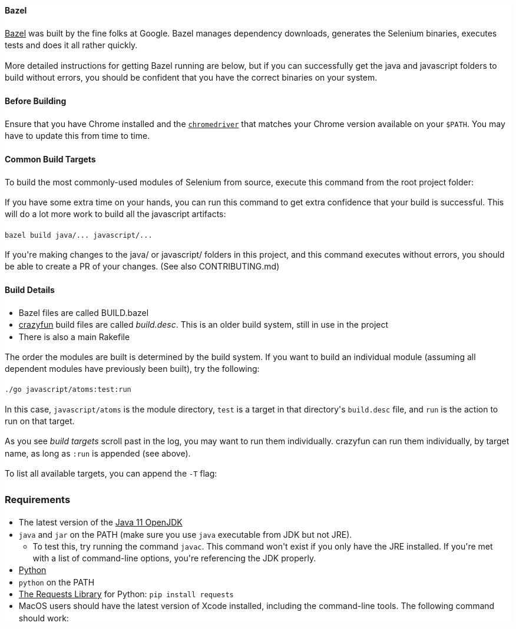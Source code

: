 #### Bazel

[Bazel](https://bazel.build/) was built by the fine folks at Google. Bazel manages dependency downloads, generates the Selenium binaries, executes tests and does it all rather quickly.

More detailed instructions for getting Bazel running are below, but if you can successfully get the java and javascript folders to build without errors, you should be confident that you have the correct binaries on your system.

#### Before Building

Ensure that you have Chrome installed and the [`chromedriver`](https://chromedriver.chromium.org/downloads) that matches your Chrome version available on your `$PATH`. You may have to update this from time to time.

#### Common Build Targets

To build the most commonly-used modules of Selenium from source, execute this command from the root project folder:

If you have some extra time on your hands, you can run this command to get extra confidence that your build is successful. This will do a lot more work to build all the javascript artifacts:

```text
bazel build java/... javascript/...
```

If you're making changes to the java/ or javascript/ folders in this project, and this command executes without errors, you should be able to create a PR of your changes. \(See also CONTRIBUTING.md\)

#### Build Details

* Bazel files are called BUILD.bazel
* [crazyfun](https://github.com/SeleniumHQ/selenium/wiki/Crazy-Fun-Build) build files are called _build.desc_. This is an older build system, still in use in the project
* There is also a main Rakefile

The order the modules are built is determined by the build system. If you want to build an individual module \(assuming all dependent modules have previously been built\), try the following:

```text
./go javascript/atoms:test:run
```

In this case, `javascript/atoms` is the module directory, `test` is a target in that directory's `build.desc` file, and `run` is the action to run on that target.

As you see _build targets_ scroll past in the log, you may want to run them individually. crazyfun can run them individually, by target name, as long as `:run` is appended \(see above\).

To list all available targets, you can append the `-T` flag:

### Requirements

* The latest version of the [Java 11 OpenJDK](http://www.oracle.com/technetwork/java/javase/downloads/index.html)
* `java` and `jar` on the PATH \(make sure you use `java` executable from JDK but not JRE\).
  * To test this, try running the command `javac`. This command won't exist if you only have the JRE installed. If you're met with a list of command-line options, you're referencing the JDK properly.
* [Python](https://www.python.org/)
* `python` on the PATH
* [The Requests Library](http://python-requests.org/) for Python: `pip install requests`
* MacOS users should have the latest version of Xcode installed, including the command-line tools. The following command should work:
